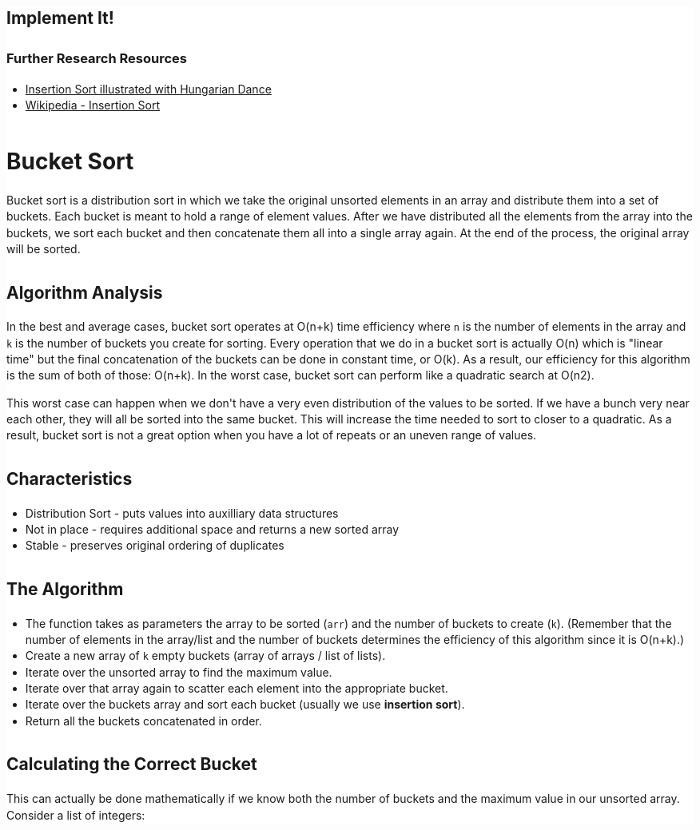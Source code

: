 ## Implement It!

### Further Research Resources

* [Insertion Sort illustrated with Hungarian Dance](https://www.youtube.com/watch?v=ROalU379l3U)
* [Wikipedia - Insertion Sort](https://en.wikipedia.org/wiki/Insertion_sort)

# Bucket Sort

Bucket sort is a distribution sort in which we take the original unsorted elements in an array and distribute them into a set of buckets. Each bucket is meant to hold a range of element values. After we have distributed all the elements from the array into the buckets, we sort each bucket and then concatenate them all into a single array again. At the end of the process, the original array will be sorted.

## Algorithm Analysis

In the best and average cases, bucket sort operates at O\(n+k\) time efficiency where `n` is the number of elements in the array and `k` is the number of buckets you create for sorting. Every operation that we do in a bucket sort is actually O\(n\) which is "linear time" but the final concatenation of the buckets can be done in constant time, or O\(k\). As a result, our efficiency for this algorithm is the sum of both of those: O\(n+k\). In the worst case, bucket sort can perform like a quadratic search at O\(n2\).

This worst case can happen when we don't have a very even distribution of the values to be sorted. If we have a bunch very near each other, they will all be sorted into the same bucket. This will increase the time needed to sort to closer to a quadratic. As a result, bucket sort is not a great option when you have a lot of repeats or an uneven range of values.

## Characteristics

* Distribution Sort - puts values into auxilliary data structures
* Not in place - requires additional space and returns a new sorted array
* Stable - preserves original ordering of duplicates

## The Algorithm

* The function takes as parameters the array to be sorted \(`arr`\) and the number of buckets to create \(`k`\). \(Remember that the number of elements in the array/list and the number of buckets determines the efficiency of this algorithm since it is O\(n+k\).\)
* Create a new array of `k` empty buckets \(array of arrays / list of lists\).
* Iterate over the unsorted array to find the maximum value.
* Iterate over that array again to scatter each element into the appropriate bucket.
* Iterate over the buckets array and sort each bucket \(usually we use **insertion sort**\).
* Return all the buckets concatenated in order.

## Calculating the Correct Bucket

This can actually be done mathematically if we know both the number of buckets and the maximum value in our unsorted array. Consider a list of integers:
